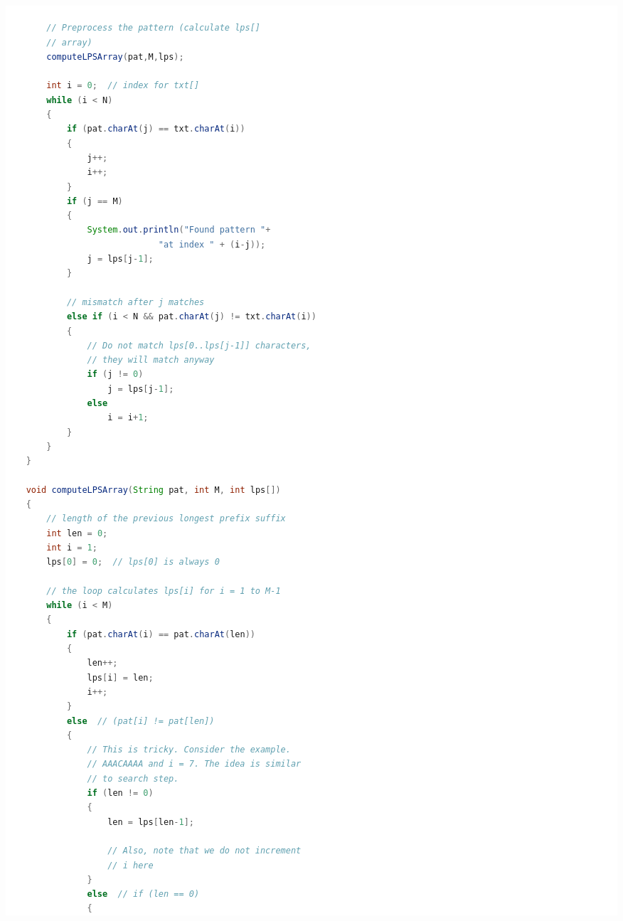 ```java
 
        // Preprocess the pattern (calculate lps[]
        // array)
        computeLPSArray(pat,M,lps);
 
        int i = 0;  // index for txt[]
        while (i < N)
        {
            if (pat.charAt(j) == txt.charAt(i))
            {
                j++;
                i++;
            }
            if (j == M)
            {
                System.out.println("Found pattern "+
                              "at index " + (i-j));
                j = lps[j-1];
            }
 
            // mismatch after j matches
            else if (i < N && pat.charAt(j) != txt.charAt(i))
            {
                // Do not match lps[0..lps[j-1]] characters,
                // they will match anyway
                if (j != 0)
                    j = lps[j-1];
                else
                    i = i+1;
            }
        }
    }
 
    void computeLPSArray(String pat, int M, int lps[])
    {
        // length of the previous longest prefix suffix
        int len = 0;
        int i = 1;
        lps[0] = 0;  // lps[0] is always 0
 
        // the loop calculates lps[i] for i = 1 to M-1
        while (i < M)
        {
            if (pat.charAt(i) == pat.charAt(len))
            {
                len++;
                lps[i] = len;
                i++;
            }
            else  // (pat[i] != pat[len])
            {
                // This is tricky. Consider the example.
                // AAACAAAA and i = 7. The idea is similar 
                // to search step.
                if (len != 0)
                {
                    len = lps[len-1];
 
                    // Also, note that we do not increment
                    // i here
                }
                else  // if (len == 0)
                {
```